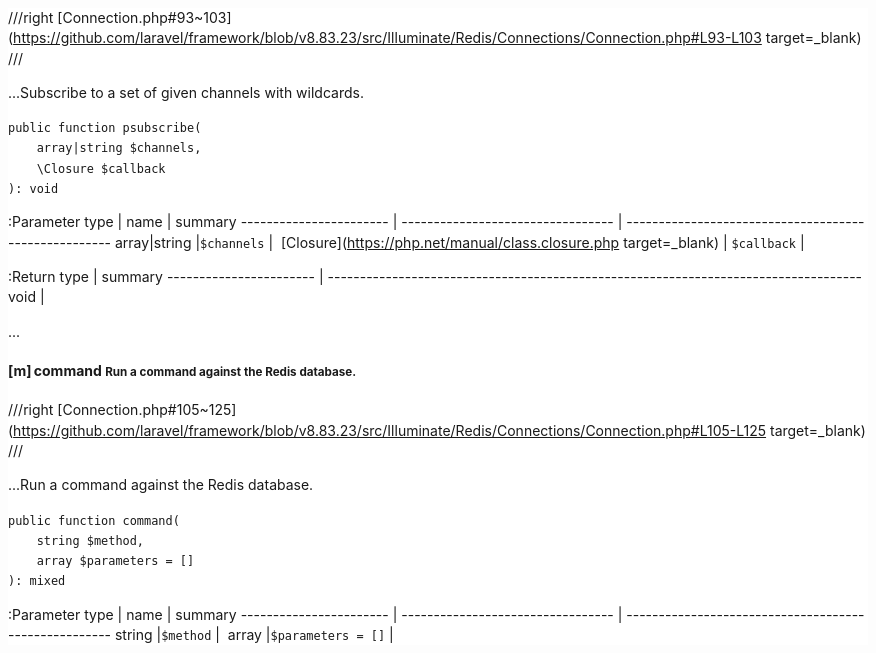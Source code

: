 ///right
[Connection.php#93~103](https://github.com/laravel/framework/blob/v8.83.23/src/Illuminate/Redis/Connections/Connection.php#L93-L103 target=_blank)
///

...Subscribe to a set of given channels with wildcards.
```php:Definitation
public function psubscribe(
    array|string $channels,
    \Closure $callback
): void
```


:Parameter
type | name | summary
----------------------- | --------------------------------- | -----------------------------------------------------
​array\|​string | ​`$channels` | ​<span class="summary"></span>
​[Closure](https://php.net/manual/class.closure.php target=_blank) | ​`$callback` | ​<span class="summary"></span>

:Return
type | summary
----------------------- | -----------------------------------------------------------------------------------
​void | ​<span class="summary"></span>




...


#### <a id='Illuminate-Redis-Connections-Connection::command()' class='anchor'></a>[m] command <small><span class="summary">Run a command against the Redis database.</span></small>

///right
[Connection.php#105~125](https://github.com/laravel/framework/blob/v8.83.23/src/Illuminate/Redis/Connections/Connection.php#L105-L125 target=_blank)
///

...Run a command against the Redis database.
```php:Definitation
public function command(
    string $method,
    array $parameters = []
): mixed
```


:Parameter
type | name | summary
----------------------- | --------------------------------- | -----------------------------------------------------
​string | ​`$method` | ​<span class="summary"></span>
​array | ​`$parameters = []` | ​<span class="summary"></span>
